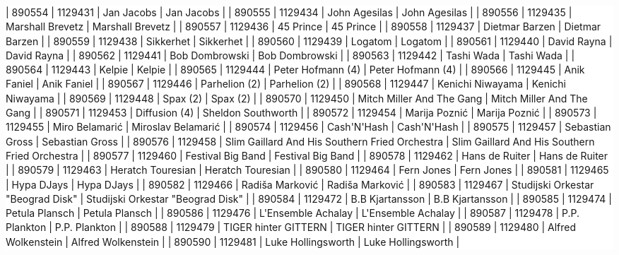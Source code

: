 | 890554 | 1129431 | Jan Jacobs | Jan Jacobs |
| 890555 | 1129434 | John Agesilas | John Agesilas |
| 890556 | 1129435 | Marshall Brevetz | Marshall Brevetz |
| 890557 | 1129436 | 45 Prince | 45 Prince |
| 890558 | 1129437 | Dietmar Barzen | Dietmar Barzen |
| 890559 | 1129438 | Sikkerhet | Sikkerhet |
| 890560 | 1129439 | Logatom | Logatom |
| 890561 | 1129440 | David Rayna | David Rayna |
| 890562 | 1129441 | Bob Dombrowski | Bob Dombrowski |
| 890563 | 1129442 | Tashi Wada | Tashi Wada |
| 890564 | 1129443 | Kelpie | Kelpie |
| 890565 | 1129444 | Peter Hofmann (4) | Peter Hofmann (4) |
| 890566 | 1129445 | Anik Faniel | Anik Faniel |
| 890567 | 1129446 | Parhelion (2) | Parhelion (2) |
| 890568 | 1129447 | Kenichi Niwayama | Kenichi Niwayama |
| 890569 | 1129448 | Spax (2) | Spax (2) |
| 890570 | 1129450 | Mitch Miller And The Gang | Mitch Miller And The Gang |
| 890571 | 1129453 | Diffusion (4) | Sheldon Southworth |
| 890572 | 1129454 | Marija Poznić | Marija Poznić |
| 890573 | 1129455 | Miro Belamarić | Miroslav Belamarić |
| 890574 | 1129456 | Cash'N'Hash | Cash'N'Hash |
| 890575 | 1129457 | Sebastian Gross | Sebastian Gross |
| 890576 | 1129458 | Slim Gaillard And His Southern Fried Orchestra | Slim Gaillard And His Southern Fried Orchestra |
| 890577 | 1129460 | Festival Big Band | Festival Big Band |
| 890578 | 1129462 | Hans de Ruiter | Hans de Ruiter |
| 890579 | 1129463 | Heratch Touresian | Heratch Touresian |
| 890580 | 1129464 | Fern Jones | Fern Jones |
| 890581 | 1129465 | Hypa DJays | Hypa DJays |
| 890582 | 1129466 | Radiša Marković | Radiša Marković |
| 890583 | 1129467 | Studijski Orkestar "Beograd Disk" | Studijski Orkestar "Beograd Disk" |
| 890584 | 1129472 | B.B Kjartansson | B.B Kjartansson |
| 890585 | 1129474 | Petula Plansch | Petula Plansch |
| 890586 | 1129476 | L'Ensemble Achalay | L'Ensemble Achalay |
| 890587 | 1129478 | P.P. Plankton | P.P. Plankton |
| 890588 | 1129479 | TIGER hinter GITTERN | TIGER hinter GITTERN |
| 890589 | 1129480 | Alfred Wolkenstein | Alfred Wolkenstein |
| 890590 | 1129481 | Luke Hollingsworth | Luke Hollingsworth |